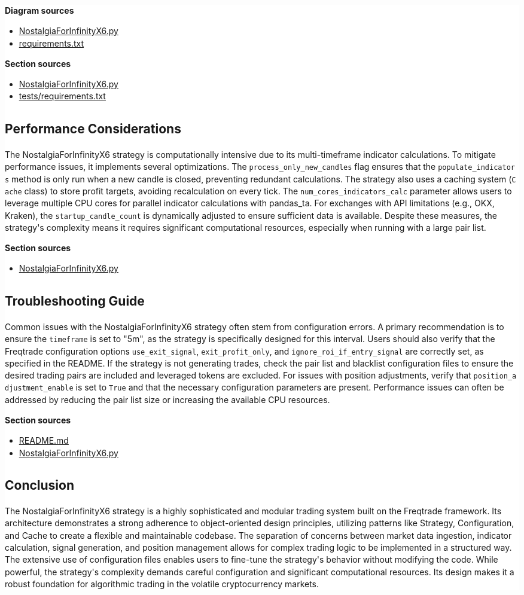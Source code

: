 **Diagram sources**
- [NostalgiaForInfinityX6.py](file://NostalgiaForInfinityX6.py#L1-L20)
- [requirements.txt](file://tests/requirements.txt)

**Section sources**
- [NostalgiaForInfinityX6.py](file://NostalgiaForInfinityX6.py#L1-L20)
- [tests/requirements.txt](file://tests/requirements.txt)

## Performance Considerations

The NostalgiaForInfinityX6 strategy is computationally intensive due to its multi-timeframe indicator calculations. To mitigate performance issues, it implements several optimizations. The `process_only_new_candles` flag ensures that the `populate_indicators` method is only run when a new candle is closed, preventing redundant calculations. The strategy also uses a caching system (`Cache` class) to store profit targets, avoiding recalculation on every tick. The `num_cores_indicators_calc` parameter allows users to leverage multiple CPU cores for parallel indicator calculations with pandas_ta. For exchanges with API limitations (e.g., OKX, Kraken), the `startup_candle_count` is dynamically adjusted to ensure sufficient data is available. Despite these measures, the strategy's complexity means it requires significant computational resources, especially when running with a large pair list.

**Section sources**
- [NostalgiaForInfinityX6.py](file://NostalgiaForInfinityX6.py)

## Troubleshooting Guide

Common issues with the NostalgiaForInfinityX6 strategy often stem from configuration errors. A primary recommendation is to ensure the `timeframe` is set to "5m", as the strategy is specifically designed for this interval. Users should also verify that the Freqtrade configuration options `use_exit_signal`, `exit_profit_only`, and `ignore_roi_if_entry_signal` are correctly set, as specified in the README. If the strategy is not generating trades, check the pair list and blacklist configuration files to ensure the desired trading pairs are included and leveraged tokens are excluded. For issues with position adjustments, verify that `position_adjustment_enable` is set to `True` and that the necessary configuration parameters are present. Performance issues can often be addressed by reducing the pair list size or increasing the available CPU resources.

**Section sources**
- [README.md](file://README.md)
- [NostalgiaForInfinityX6.py](file://NostalgiaForInfinityX6.py)

## Conclusion

The NostalgiaForInfinityX6 strategy is a highly sophisticated and modular trading system built on the Freqtrade framework. Its architecture demonstrates a strong adherence to object-oriented design principles, utilizing patterns like Strategy, Configuration, and Cache to create a flexible and maintainable codebase. The separation of concerns between market data ingestion, indicator calculation, signal generation, and position management allows for complex trading logic to be implemented in a structured way. The extensive use of configuration files enables users to fine-tune the strategy's behavior without modifying the code. While powerful, the strategy's complexity demands careful configuration and significant computational resources. Its design makes it a robust foundation for algorithmic trading in the volatile cryptocurrency markets.